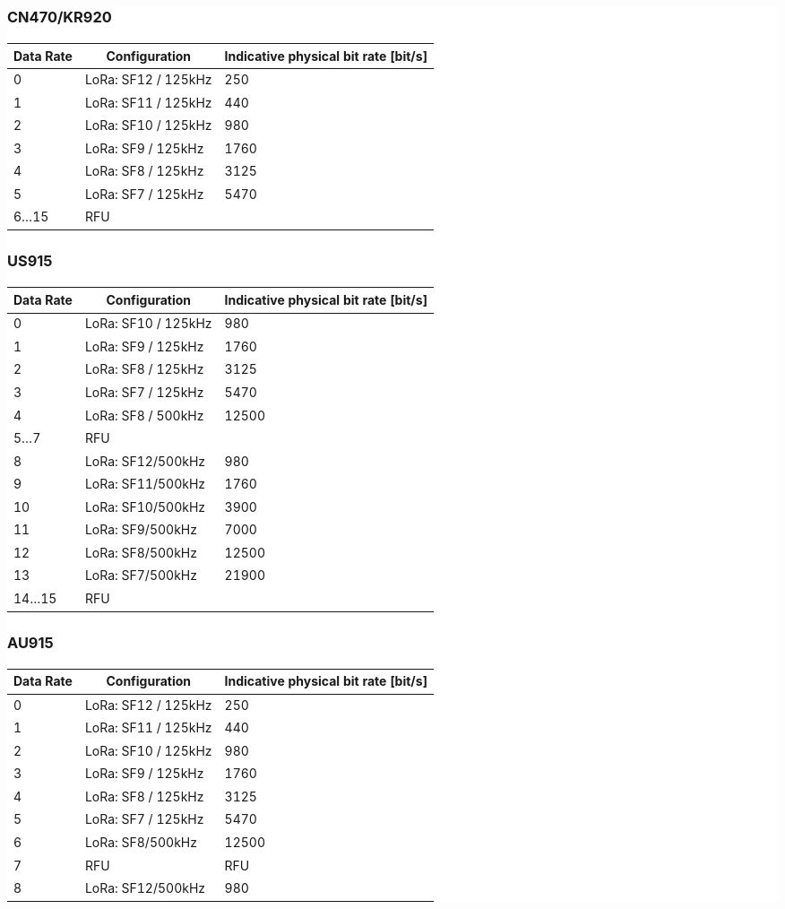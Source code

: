 ### CN470/KR920

| Data Rate | Configuration       | Indicative physical bit rate \[bit/s\] |
| --------- | ------------------- | -------------------------------------- |
| 0         | LoRa: SF12 / 125kHz | 250                                    |
| 1         | LoRa: SF11 / 125kHz | 440                                    |
| 2         | LoRa: SF10 / 125kHz | 980                                    |
| 3         | LoRa: SF9 / 125kHz  | 1760                                   |
| 4         | LoRa: SF8 / 125kHz  | 3125                                   |
| 5         | LoRa: SF7 / 125kHz  | 5470                                   |
| 6…15      | RFU                 |                                        |

### US915

| Data Rate | Configuration       | Indicative physical bit rate \[bit/s\] |
| --------- | ------------------- | -------------------------------------- |
| 0         | LoRa: SF10 / 125kHz | 980                                    |
| 1         | LoRa: SF9 / 125kHz  | 1760                                   |
| 2         | LoRa: SF8 / 125kHz  | 3125                                   |
| 3         | LoRa: SF7 / 125kHz  | 5470                                   |
| 4         | LoRa: SF8 / 500kHz  | 12500                                  |
| 5…7       | RFU                 |                                        |
| 8         | LoRa: SF12/500kHz   | 980                                    |
| 9         | LoRa: SF11/500kHz   | 1760                                   |
| 10        | LoRa: SF10/500kHz   | 3900                                   |
| 11        | LoRa: SF9/500kHz    | 7000                                   |
| 12        | LoRa: SF8/500kHz    | 12500                                  |
| 13        | LoRa: SF7/500kHz    | 21900                                  |
| 14…15     | RFU                 |                                        |

### AU915

| Data Rate | Configuration       | Indicative physical bit rate \[bit/s\] |
| --------- | ------------------- | -------------------------------------- |
| 0         | LoRa: SF12 / 125kHz | 250                                    |
| 1         | LoRa: SF11 / 125kHz | 440                                    |
| 2         | LoRa: SF10 / 125kHz | 980                                    |
| 3         | LoRa: SF9 / 125kHz  | 1760                                   |
| 4         | LoRa: SF8 / 125kHz  | 3125                                   |
| 5         | LoRa: SF7 / 125kHz  | 5470                                   |
| 6         | LoRa: SF8/500kHz    | 12500                                  |
| 7         | RFU                 | RFU                                    |
| 8         | LoRa: SF12/500kHz   | 980                                    |